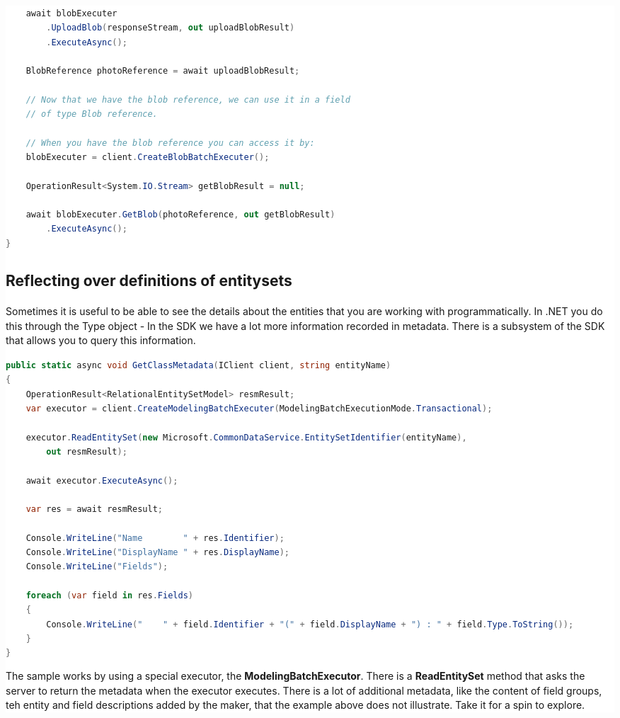 ```cs
    await blobExecuter
        .UploadBlob(responseStream, out uploadBlobResult)
        .ExecuteAsync();

    BlobReference photoReference = await uploadBlobResult;

    // Now that we have the blob reference, we can use it in a field
    // of type Blob reference.

    // When you have the blob reference you can access it by:
    blobExecuter = client.CreateBlobBatchExecuter();

    OperationResult<System.IO.Stream> getBlobResult = null;

    await blobExecuter.GetBlob(photoReference, out getBlobResult)
        .ExecuteAsync();
}
``` 

## Reflecting over definitions of entitysets
Sometimes it is useful to be able to see the details about the entities that you are working with programmatically. In .NET you do this through the Type object - In the SDK we have a lot more information recorded in metadata. There is a subsystem of the SDK that allows you to query this information. 

```cs
public static async void GetClassMetadata(IClient client, string entityName)
{
    OperationResult<RelationalEntitySetModel> resmResult;
    var executor = client.CreateModelingBatchExecuter(ModelingBatchExecutionMode.Transactional);

    executor.ReadEntitySet(new Microsoft.CommonDataService.EntitySetIdentifier(entityName),
        out resmResult);
                        
    await executor.ExecuteAsync();

    var res = await resmResult;

    Console.WriteLine("Name        " + res.Identifier);
    Console.WriteLine("DisplayName " + res.DisplayName);
    Console.WriteLine("Fields");

    foreach (var field in res.Fields)
    {
        Console.WriteLine("    " + field.Identifier + "(" + field.DisplayName + ") : " + field.Type.ToString());
    }
}
```
The sample works by using a special executor, the **ModelingBatchExecutor**. There is a **ReadEntitySet** method that asks the server to return the metadata when the executor executes. There is a lot of additional metadata, like the content of field groups, teh entity and field descriptions added by the maker, that the example above does not illustrate. Take it for a spin to explore.

